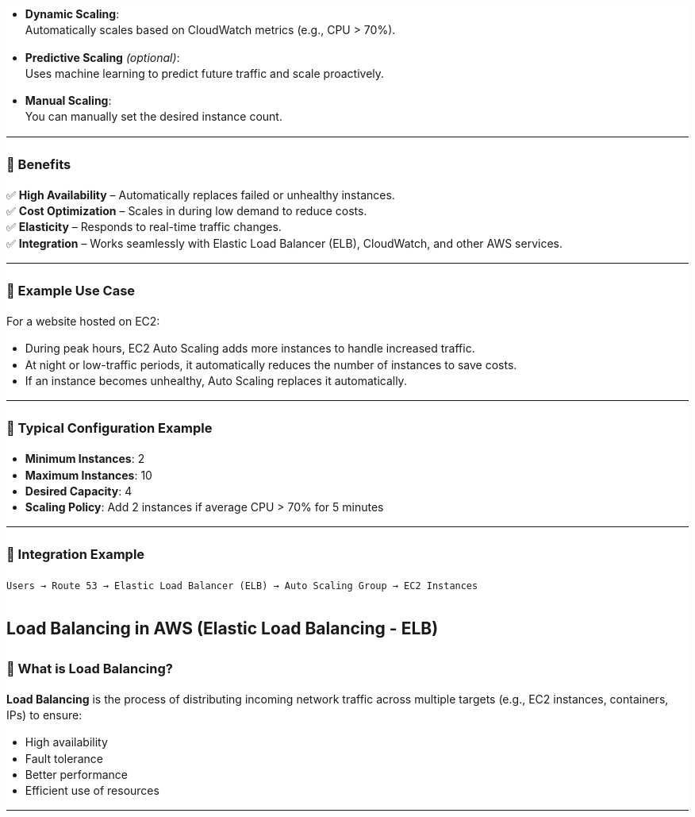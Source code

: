 - **Dynamic Scaling**:  
  Automatically scales based on CloudWatch metrics (e.g., CPU > 70%).

- **Predictive Scaling** *(optional)*:  
  Uses machine learning to predict future traffic and scale proactively.

- **Manual Scaling**:  
  You can manually set the desired instance count.

---

### 🔹 Benefits

✅ **High Availability** – Automatically replaces failed or unhealthy instances.  
✅ **Cost Optimization** – Scales in during low demand to reduce costs.  
✅ **Elasticity** – Responds to real-time traffic changes.  
✅ **Integration** – Works seamlessly with Elastic Load Balancer (ELB), CloudWatch, and other AWS services.

---

### 📌 Example Use Case

For a website hosted on EC2:
- During peak hours, EC2 Auto Scaling adds more instances to handle increased traffic.
- At night or low-traffic periods, it automatically reduces the number of instances to save costs.
- If an instance becomes unhealthy, Auto Scaling replaces it automatically.

---

### 🔧 Typical Configuration Example

- **Minimum Instances**: 2  
- **Maximum Instances**: 10  
- **Desired Capacity**: 4  
- **Scaling Policy**: Add 2 instances if average CPU > 70% for 5 minutes

---

### 🧩 Integration Example

```plaintext
Users → Route 53 → Elastic Load Balancer (ELB) → Auto Scaling Group → EC2 Instances
```


## Load Balancing in AWS (Elastic Load Balancing - ELB)

### 🔹 What is Load Balancing?
**Load Balancing** is the process of distributing incoming network traffic across multiple targets (e.g., EC2 instances, containers, IPs) to ensure:

- High availability
- Fault tolerance
- Better performance
- Efficient use of resources

---